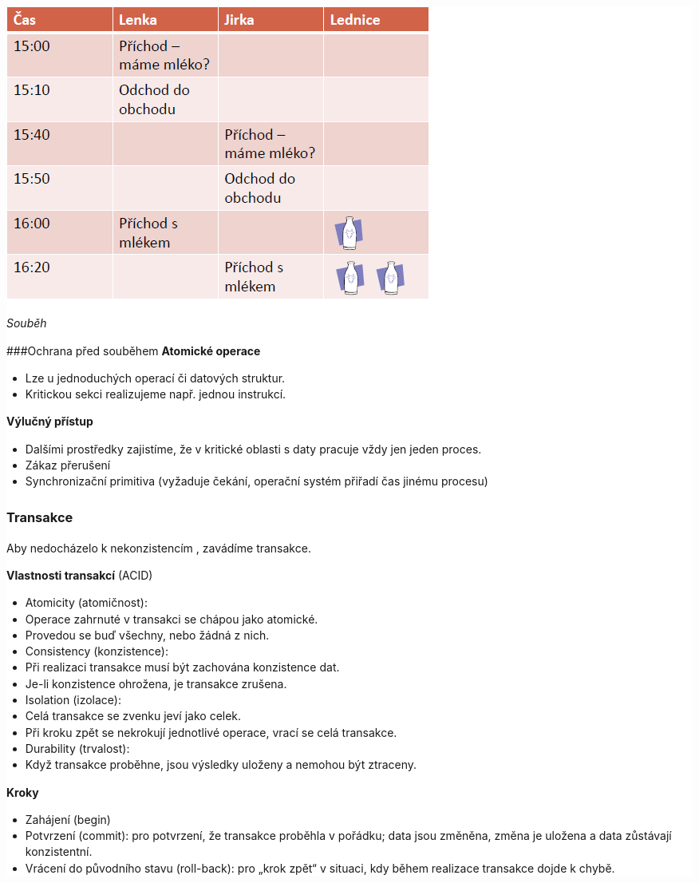 ![Souběh](13_soubeh.png)

*Souběh*

###Ochrana před souběhem
**Atomické operace**

- Lze u jednoduchých operací či datových struktur.
- Kritickou sekci realizujeme např. jednou instrukcí.
 
**Výlučný přístup**

- Dalšími prostředky zajistíme, že v kritické oblasti s daty pracuje vždy jen jeden proces.
 - Zákaz přerušení
 - Synchronizační primitiva (vyžaduje čekání, operační systém přiřadí čas jinému procesu)

### Transakce
Aby nedocházelo k nekonzistencím , zavádíme transakce.

**Vlastnosti transakcí** (ACID)

- Atomicity (atomičnost):
 - Operace zahrnuté v transakci se chápou jako atomické.
 - Provedou se buď všechny, nebo žádná z nich.
- Consistency (konzistence):
 - Při realizaci transakce musí být zachována konzistence dat.
 - Je-li konzistence ohrožena, je transakce zrušena.
- Isolation (izolace):
 - Celá transakce se zvenku jeví jako celek.
 - Při kroku zpět se nekrokují jednotlivé operace, vrací se celá transakce.
- Durability (trvalost):
 - Když transakce proběhne, jsou výsledky uloženy a nemohou být ztraceny.

**Kroky**

- Zahájení (begin)
- Potvrzení (commit): pro potvrzení, že transakce proběhla v pořádku; data jsou změněna, změna je uložena a data zůstávají konzistentní.
- Vrácení do původního stavu (roll-back): pro „krok zpět“ v situaci, kdy během realizace transakce dojde k chybě.
